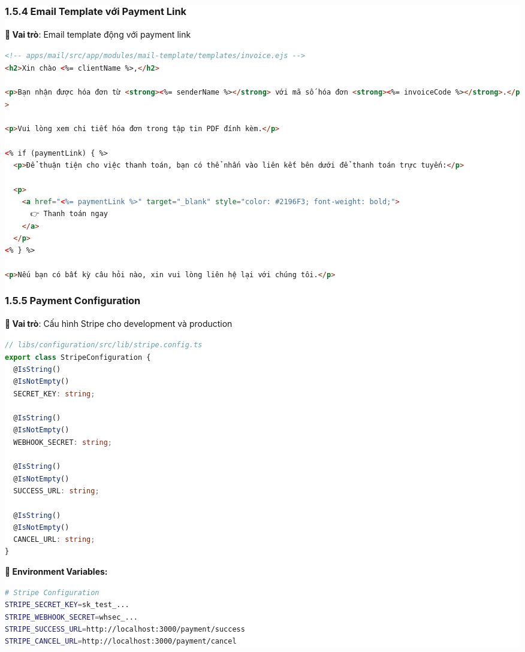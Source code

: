 ### 1.5.4 Email Template với Payment Link

**📍 Vai trò**: Email template động với payment link

```html
<!-- apps/mail/src/app/modules/mail-template/templates/invoice.ejs -->
<h2>Xin chào <%= clientName %>,</h2>

<p>Bạn nhận được hóa đơn từ <strong><%= senderName %></strong> với mã số hóa đơn <strong><%= invoiceCode %></strong>.</p>

<p>Vui lòng xem chi tiết hóa đơn trong tập tin PDF đính kèm.</p>

<% if (paymentLink) { %>
  <p>Để thuận tiện cho việc thanh toán, bạn có thể nhấn vào liên kết bên dưới để thanh toán trực tuyến:</p>

  <p>
    <a href="<%= paymentLink %>" target="_blank" style="color: #2196F3; font-weight: bold;">
      👉 Thanh toán ngay
    </a>
  </p>
<% } %>

<p>Nếu bạn có bất kỳ câu hỏi nào, xin vui lòng liên hệ lại với chúng tôi.</p>
```

### 1.5.5 Payment Configuration

**📍 Vai trò**: Cấu hình Stripe cho development và production

```typescript
// libs/configuration/src/lib/stripe.config.ts
export class StripeConfiguration {
  @IsString()
  @IsNotEmpty()
  SECRET_KEY: string;

  @IsString()
  @IsNotEmpty()
  WEBHOOK_SECRET: string;

  @IsString()
  @IsNotEmpty()
  SUCCESS_URL: string;

  @IsString()
  @IsNotEmpty()
  CANCEL_URL: string;
}
```

**🔧 Environment Variables:**
```bash
# Stripe Configuration
STRIPE_SECRET_KEY=sk_test_...
STRIPE_WEBHOOK_SECRET=whsec_...
STRIPE_SUCCESS_URL=http://localhost:3000/payment/success
STRIPE_CANCEL_URL=http://localhost:3000/payment/cancel
```
